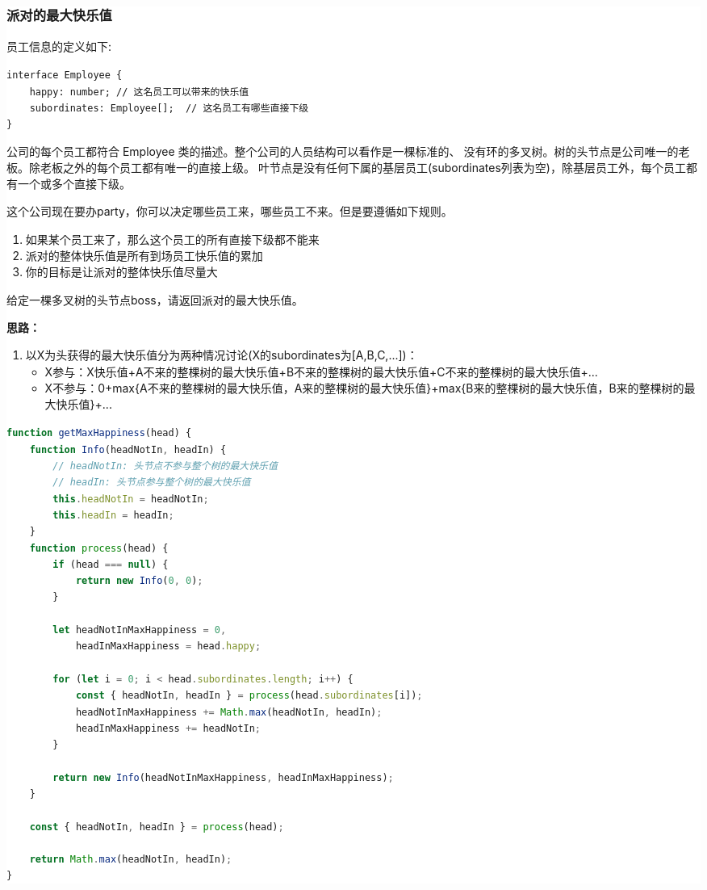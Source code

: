 ### 派对的最大快乐值
员工信息的定义如下:
```tsx
interface Employee {
    happy: number; // 这名员工可以带来的快乐值
    subordinates: Employee[];  // 这名员工有哪些直接下级
}
```
公司的每个员工都符合 Employee 类的描述。整个公司的人员结构可以看作是一棵标准的、 没有环的多叉树。树的头节点是公司唯一的老板。除老板之外的每个员工都有唯一的直接上级。 叶节点是没有任何下属的基层员工(subordinates列表为空)，除基层员工外，每个员工都有一个或多个直接下级。

这个公司现在要办party，你可以决定哪些员工来，哪些员工不来。但是要遵循如下规则。

1. 如果某个员工来了，那么这个员工的所有直接下级都不能来
2. 派对的整体快乐值是所有到场员工快乐值的累加
3. 你的目标是让派对的整体快乐值尽量大


给定一棵多叉树的头节点boss，请返回派对的最大快乐值。

**思路：**

1. 以X为头获得的最大快乐值分为两种情况讨论(X的subordinates为[A,B,C,...])：
   - X参与：X快乐值+A不来的整棵树的最大快乐值+B不来的整棵树的最大快乐值+C不来的整棵树的最大快乐值+...
   - X不参与：0+max{A不来的整棵树的最大快乐值，A来的整棵树的最大快乐值}+max{B来的整棵树的最大快乐值，B来的整棵树的最大快乐值}+...

```js
function getMaxHappiness(head) {
    function Info(headNotIn, headIn) {
        // headNotIn: 头节点不参与整个树的最大快乐值
        // headIn: 头节点参与整个树的最大快乐值
        this.headNotIn = headNotIn;
        this.headIn = headIn;
    }
    function process(head) {
        if (head === null) {
            return new Info(0, 0);
        }

        let headNotInMaxHappiness = 0,
            headInMaxHappiness = head.happy;

        for (let i = 0; i < head.subordinates.length; i++) {
            const { headNotIn, headIn } = process(head.subordinates[i]);
            headNotInMaxHappiness += Math.max(headNotIn, headIn);
            headInMaxHappiness += headNotIn;
        }

        return new Info(headNotInMaxHappiness, headInMaxHappiness);
    }

    const { headNotIn, headIn } = process(head);

    return Math.max(headNotIn, headIn);
}

```
